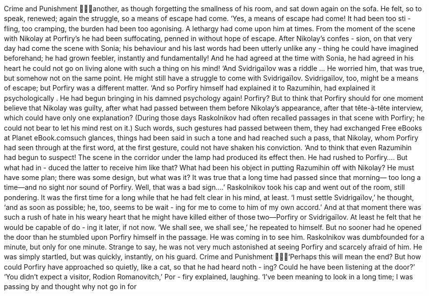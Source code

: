 Crime and Punishment another, as though forgetting the smallness of his room, and 
sat down again on the sofa. He felt, so to speak, renewed; 
again the struggle, so a means of escape had come.
‘Yes, a means of escape had come! It had been too sti -
fling, too cramping, the burden had been too agonising. A 
lethargy had come upon him at times. From the moment of 
the scene with Nikolay at Porfiry’s he had been suffocating, 
penned in without hope of escape. After Nikolay’s confes -
sion, on that very day had come the scene with Sonia; his 
behaviour and his last words had been utterly unlike any -
thing he could have imagined beforehand; he had grown 
feebler, instantly and fundamentally! And he had agreed at 
the time with Sonia, he had agreed in his heart he could not 
go on living alone with such a thing on his mind!
‘And Svidrigaïlov was a riddle … He worried him, that 
was true, but somehow not on the same point. He might 
still have a struggle to come with Svidrigaïlov. Svidrigaïlov, 
too, might be a means of escape; but Porfiry was a different 
matter.
‘And so Porfiry himself had explained it to Razumihin, 
had explained it psychologically . He had begun bringing in 
his damned psychology again! Porfiry? But to think that 
Porfiry should for one moment believe that Nikolay was 
guilty, after what had passed between them before Nikolay’s 
appearance, after that tête-à-tête interview, which could 
have only one explanation? (During those days Raskolnikov 
had often recalled passages in that scene with Porfiry; he 
could not bear to let his mind rest on it.) Such words, such 
gestures had passed between them, they had exchanged Free eBooks at Planet eBook.comsuch glances, things had been said in such a tone and had 
reached such a pass, that Nikolay, whom Porfiry had seen 
through at the first word, at the first gesture, could not have 
shaken his conviction.
‘And to think that even Razumihin had begun to suspect! 
The scene in the corridor under the lamp had produced its 
effect then. He had rushed to Porfiry…. But what had in -
duced the latter to receive him like that? What had been 
his object in putting Razumihin off with Nikolay? He must 
have some plan; there was some design, but what was it? It 
was true that a long time had passed since that morning—
too long a time—and no sight nor sound of Porfiry. Well, 
that was a bad sign….’
Raskolnikov took his cap and went out of the room, still 
pondering. It was the first time for a long while that he had 
felt clear in his mind, at least. ‘I must settle Svidrigaïlov,’ he 
thought, ‘and as soon as possible; he, too, seems to be wait -
ing for me to come to him of my own accord.’ And at that 
moment there was such a rush of hate in his weary heart 
that he might have killed either of those two—Porfiry or 
Svidrigaïlov. At least he felt that he would be capable of do -
ing it later, if not now.
‘We shall see, we shall see,’ he repeated to himself.
But no sooner had he opened the door than he stumbled 
upon Porfiry himself in the passage. He was coming in to 
see him. Raskolnikov was dumbfounded for a minute, but 
only for one minute. Strange to say, he was not very much 
astonished at seeing Porfiry and scarcely afraid of him. He 
was simply startled, but was quickly, instantly, on his guard.
Crime and Punishment ‘Perhaps this will mean the end? But how could Porfiry have 
approached so quietly, like a cat, so that he had heard noth -
ing? Could he have been listening at the door?’
‘You didn’t expect a visitor, Rodion Romanovitch,’ Por -
firy explained, laughing. ‘I’ve been meaning to look in a 
long time; I was passing by and thought why not go in for 